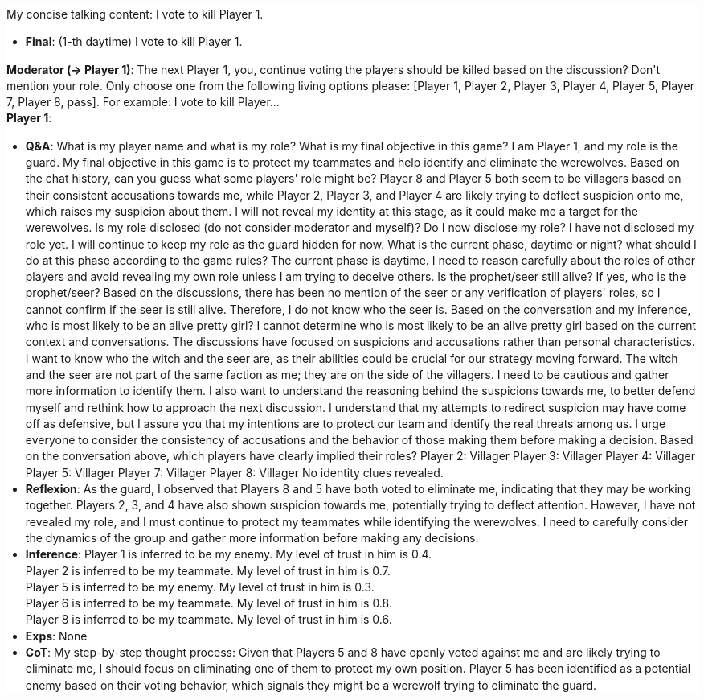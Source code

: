 My concise talking content: I vote to kill Player 1.  

- **Final**: (1-th daytime) I vote to kill Player 1.  

**Moderator (-> Player 1)**: The next Player 1, you, continue voting the players should be killed based on the discussion? Don't mention your role. Only choose one from the following living options please: [Player 1, Player 2, Player 3, Player 4, Player 5, Player 7, Player 8, pass]. For example: I vote to kill Player...  
**Player 1**:  
- **Q&A**: What is my player name and what is my role? What is my final objective in this game? I am Player 1, and my role is the guard. My final objective in this game is to protect my teammates and help identify and eliminate the werewolves.
Based on the chat history, can you guess what some players' role might be? Player 8 and Player 5 both seem to be villagers based on their consistent accusations towards me, while Player 2, Player 3, and Player 4 are likely trying to deflect suspicion onto me, which raises my suspicion about them. I will not reveal my identity at this stage, as it could make me a target for the werewolves.
Is my role disclosed (do not consider moderator and myself)? Do I now disclose my role? I have not disclosed my role yet. I will continue to keep my role as the guard hidden for now.
What is the current phase, daytime or night? what should I do at this phase according to the game rules? The current phase is daytime. I need to reason carefully about the roles of other players and avoid revealing my own role unless I am trying to deceive others.
Is the prophet/seer still alive? If yes, who is the prophet/seer? Based on the discussions, there has been no mention of the seer or any verification of players' roles, so I cannot confirm if the seer is still alive. Therefore, I do not know who the seer is.
Based on the conversation and my inference, who is most likely to be an alive pretty girl? I cannot determine who is most likely to be an alive pretty girl based on the current context and conversations. The discussions have focused on suspicions and accusations rather than personal characteristics.
I want to know who the witch and the seer are, as their abilities could be crucial for our strategy moving forward. The witch and the seer are not part of the same faction as me; they are on the side of the villagers. I need to be cautious and gather more information to identify them.
I also want to understand the reasoning behind the suspicions towards me, to better defend myself and rethink how to approach the next discussion. I understand that my attempts to redirect suspicion may have come off as defensive, but I assure you that my intentions are to protect our team and identify the real threats among us. I urge everyone to consider the consistency of accusations and the behavior of those making them before making a decision.
Based on the conversation above, which players have clearly implied their roles? Player 2: Villager   Player 3: Villager   Player 4: Villager   Player 5: Villager   Player 7: Villager   Player 8: Villager   No identity clues revealed.  
- **Reflexion**: As the guard, I observed that Players 8 and 5 have both voted to eliminate me, indicating that they may be working together. Players 2, 3, and 4 have also shown suspicion towards me, potentially trying to deflect attention. However, I have not revealed my role, and I must continue to protect my teammates while identifying the werewolves. I need to carefully consider the dynamics of the group and gather more information before making any decisions.  
- **Inference**: Player 1 is inferred to be my enemy. My level of trust in him is 0.4.  
Player 2 is inferred to be my teammate. My level of trust in him is 0.7.  
Player 5 is inferred to be my enemy. My level of trust in him is 0.3.  
Player 6 is inferred to be my teammate. My level of trust in him is 0.8.  
Player 8 is inferred to be my teammate. My level of trust in him is 0.6.  
- **Exps**: None  
- **CoT**: My step-by-step thought process: Given that Players 5 and 8 have openly voted against me and are likely trying to eliminate me, I should focus on eliminating one of them to protect my own position. Player 5 has been identified as a potential enemy based on their voting behavior, which signals they might be a werewolf trying to eliminate the guard.
